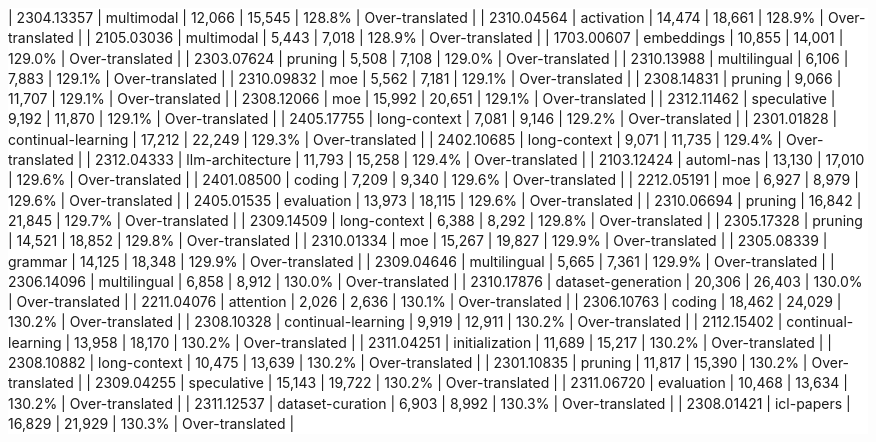 | 2304.13357 | multimodal | 12,066 | 15,545 | 128.8% | Over-translated |
| 2310.04564 | activation | 14,474 | 18,661 | 128.9% | Over-translated |
| 2105.03036 | multimodal | 5,443 | 7,018 | 128.9% | Over-translated |
| 1703.00607 | embeddings | 10,855 | 14,001 | 129.0% | Over-translated |
| 2303.07624 | pruning | 5,508 | 7,108 | 129.0% | Over-translated |
| 2310.13988 | multilingual | 6,106 | 7,883 | 129.1% | Over-translated |
| 2310.09832 | moe | 5,562 | 7,181 | 129.1% | Over-translated |
| 2308.14831 | pruning | 9,066 | 11,707 | 129.1% | Over-translated |
| 2308.12066 | moe | 15,992 | 20,651 | 129.1% | Over-translated |
| 2312.11462 | speculative | 9,192 | 11,870 | 129.1% | Over-translated |
| 2405.17755 | long-context | 7,081 | 9,146 | 129.2% | Over-translated |
| 2301.01828 | continual-learning | 17,212 | 22,249 | 129.3% | Over-translated |
| 2402.10685 | long-context | 9,071 | 11,735 | 129.4% | Over-translated |
| 2312.04333 | llm-architecture | 11,793 | 15,258 | 129.4% | Over-translated |
| 2103.12424 | automl-nas | 13,130 | 17,010 | 129.6% | Over-translated |
| 2401.08500 | coding | 7,209 | 9,340 | 129.6% | Over-translated |
| 2212.05191 | moe | 6,927 | 8,979 | 129.6% | Over-translated |
| 2405.01535 | evaluation | 13,973 | 18,115 | 129.6% | Over-translated |
| 2310.06694 | pruning | 16,842 | 21,845 | 129.7% | Over-translated |
| 2309.14509 | long-context | 6,388 | 8,292 | 129.8% | Over-translated |
| 2305.17328 | pruning | 14,521 | 18,852 | 129.8% | Over-translated |
| 2310.01334 | moe | 15,267 | 19,827 | 129.9% | Over-translated |
| 2305.08339 | grammar | 14,125 | 18,348 | 129.9% | Over-translated |
| 2309.04646 | multilingual | 5,665 | 7,361 | 129.9% | Over-translated |
| 2306.14096 | multilingual | 6,858 | 8,912 | 130.0% | Over-translated |
| 2310.17876 | dataset-generation | 20,306 | 26,403 | 130.0% | Over-translated |
| 2211.04076 | attention | 2,026 | 2,636 | 130.1% | Over-translated |
| 2306.10763 | coding | 18,462 | 24,029 | 130.2% | Over-translated |
| 2308.10328 | continual-learning | 9,919 | 12,911 | 130.2% | Over-translated |
| 2112.15402 | continual-learning | 13,958 | 18,170 | 130.2% | Over-translated |
| 2311.04251 | initialization | 11,689 | 15,217 | 130.2% | Over-translated |
| 2308.10882 | long-context | 10,475 | 13,639 | 130.2% | Over-translated |
| 2301.10835 | pruning | 11,817 | 15,390 | 130.2% | Over-translated |
| 2309.04255 | speculative | 15,143 | 19,722 | 130.2% | Over-translated |
| 2311.06720 | evaluation | 10,468 | 13,634 | 130.2% | Over-translated |
| 2311.12537 | dataset-curation | 6,903 | 8,992 | 130.3% | Over-translated |
| 2308.01421 | icl-papers | 16,829 | 21,929 | 130.3% | Over-translated |